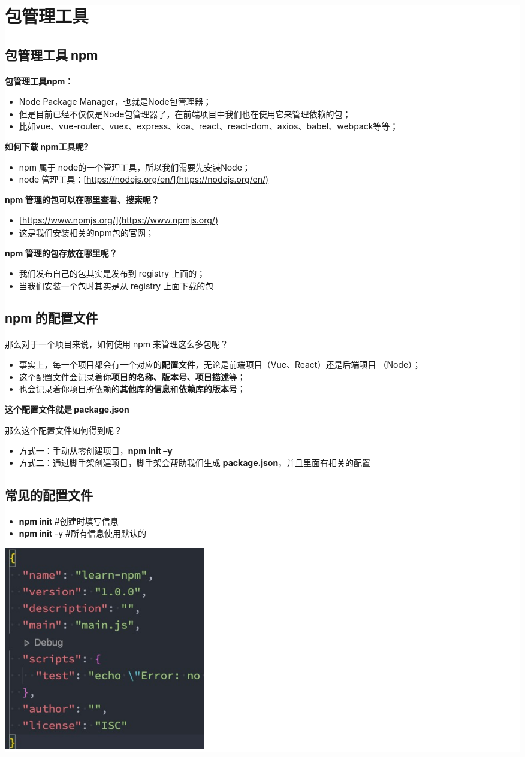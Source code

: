 # 包管理工具
## 包管理工具 npm
**包管理工具npm：**
* Node Package Manager，也就是Node包管理器；
* 但是目前已经不仅仅是Node包管理器了，在前端项目中我们也在使用它来管理依赖的包；
* 比如vue、vue-router、vuex、express、koa、react、react-dom、axios、babel、webpack等等；

**如何下载 npm工具呢?**
* npm 属于 node的一个管理工具，所以我们需要先安装Node；
* node 管理工具：[https://nodejs.org/en/](https://nodejs.org/en/)

**npm 管理的包可以在哪里查看、搜索呢？**
* [https://www.npmjs.org/](https://www.npmjs.org/)
* 这是我们安装相关的npm包的官网；

**npm 管理的包存放在哪里呢？**
* 我们发布自己的包其实是发布到 registry 上面的；
* 当我们安装一个包时其实是从 registry 上面下载的包

## npm 的配置文件
那么对于一个项目来说，如何使用 npm 来管理这么多包呢？
* 事实上，每一个项目都会有一个对应的**配置文件**，无论是前端项目（Vue、React）还是后端项目
（Node）；
* 这个配置文件会记录着你**项目的名称、版本号、项目描述**等；
* 也会记录着你项目所依赖的**其他库的信息**和**依赖库的版本号**；

**这个配置文件就是 package.json**

那么这个配置文件如何得到呢？
* 方式一：手动从零创建项目，**npm init –y**
* 方式二：通过脚手架创建项目，脚手架会帮助我们生成 **package.json**，并且里面有相关的配置

## 常见的配置文件
* **npm init** #创建时填写信息
* **npm init** -y #所有信息使用默认的

![图片](../.vuepress/public/images/npm01.png)
